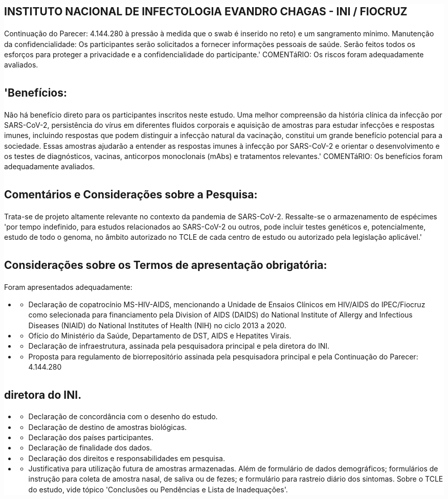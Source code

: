 ## INSTITUTO NACIONAL DE INFECTOLOGIA EVANDRO CHAGAS - INI / FIOCRUZ

Continuação do Parecer: 4.144.280
à pressão à medida que o swab é inserido no reto) e um sangramento mínimo.
Manutenção da confidencialidade: Os participantes serão solicitados a fornecer informações pessoais de saúde. Serão feitos todos os esforços para proteger a privacidade e a confidencialidade do participante.'
COMENTáRIO: Os riscos foram adequadamente avaliados.

## 'Benefícios:
Não há benefício direto para os participantes inscritos neste estudo. Uma melhor compreensão da história clínica da infecção por SARS-CoV-2, persistência do vírus em diferentes fluidos corporais e aquisição de amostras para estudar infecções e respostas imunes, incluindo respostas que podem distinguir a infecção natural da vacinação, constitui um grande benefício potencial para a sociedade. Essas amostras ajudarão a entender as respostas imunes à infecção por SARS-CoV-2 e orientar o desenvolvimento e os testes de diagnósticos, vacinas, anticorpos monoclonais (mAbs) e tratamentos relevantes.'
COMENTáRIO: Os benefícios foram adequadamente avaliados.

## Comentários e Considerações sobre a Pesquisa:
Trata-se de projeto altamente relevante no contexto da pandemia de SARS-CoV-2. Ressalte-se o armazenamento de espécimes 'por tempo indefinido, para estudos relacionados ao SARS-CoV-2 ou outros, pode incluir testes genéticos e, potencialmente, estudo de todo o genoma, no âmbito autorizado no TCLE de cada centro de estudo ou autorizado pela legislação aplicável.'

## Considerações sobre os Termos de apresentação obrigatória:
Foram apresentados adequadamente:
- - Declaração de copatrocínio MS-HIV-AIDS, mencionando a Unidade de Ensaios Clínicos em HIV/AIDS do IPEC/Fiocruz como selecionada para financiamento pela Division of AIDS (DAIDS) do National Institute of Allergy and Infectious Diseases (NIAID) do National Institutes of Health (NIH) no ciclo 2013 a 2020.
- - Ofício do Ministério da Saúde, Departamento de DST, AIDS e Hepatites Virais.
- - Declaração de infraestrutura, assinada pela pesquisadora principal e pela diretora do INI.
- - Proposta para regulamento de biorrepositório assinada pela pesquisadora principal e pela
Continuação do Parecer: 4.144.280

## diretora do INI.
- - Declaração de concordância com o desenho do estudo.
- - Declaração de destino de amostras biológicas.
- - Declaração dos países participantes.
- - Declaração de finalidade dos dados.
- - Declaração dos direitos e responsabilidades em pesquisa.
- - Justificativa para utilização futura de amostras armazenadas.
Além de formulário de dados demográficos; formulários de instrução para coleta de amostra nasal, de saliva ou de fezes; e formulário para rastreio diário dos sintomas.
Sobre o TCLE do estudo, vide tópico 'Conclusões ou Pendências e Lista de Inadequações'.
